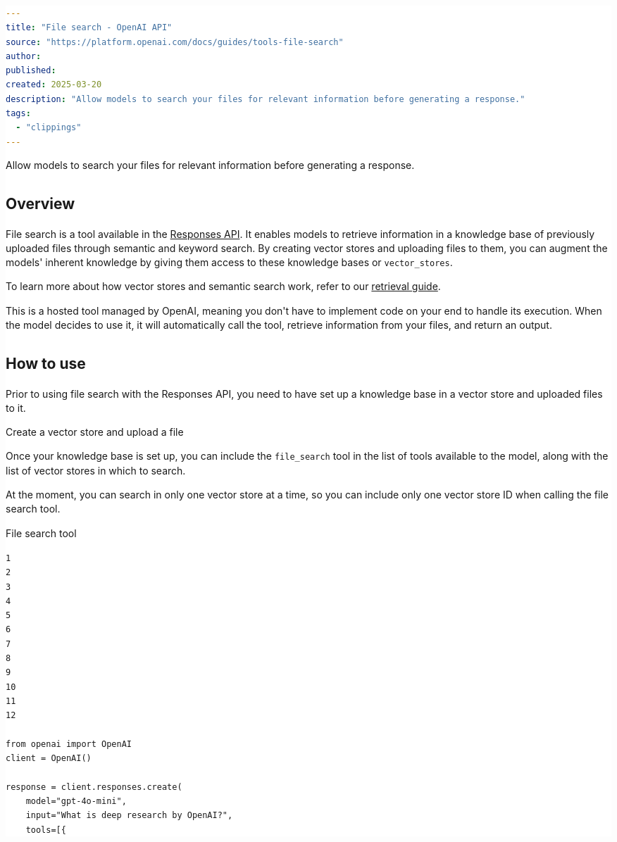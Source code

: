 ```yaml
---
title: "File search - OpenAI API"
source: "https://platform.openai.com/docs/guides/tools-file-search"
author:
published:
created: 2025-03-20
description: "Allow models to search your files for relevant information before generating a response."
tags:
  - "clippings"
---
```

Allow models to search your files for relevant information before generating a response.

## Overview

File search is a tool available in the [Responses API](https://platform.openai.com/docs/api-reference/responses). It enables models to retrieve information in a knowledge base of previously uploaded files through semantic and keyword search. By creating vector stores and uploading files to them, you can augment the models' inherent knowledge by giving them access to these knowledge bases or `vector_stores`.

To learn more about how vector stores and semantic search work, refer to our [retrieval guide](https://platform.openai.com/docs/guides/retrieval).

This is a hosted tool managed by OpenAI, meaning you don't have to implement code on your end to handle its execution. When the model decides to use it, it will automatically call the tool, retrieve information from your files, and return an output.

## How to use

Prior to using file search with the Responses API, you need to have set up a knowledge base in a vector store and uploaded files to it.

Create a vector store and upload a file

Once your knowledge base is set up, you can include the `file_search` tool in the list of tools available to the model, along with the list of vector stores in which to search.

At the moment, you can search in only one vector store at a time, so you can include only one vector store ID when calling the file search tool.

File search tool

```highlighter
1
2
3
4
5
6
7
8
9
10
11
12

from openai import OpenAI
client = OpenAI()

response = client.responses.create(
    model="gpt-4o-mini",
    input="What is deep research by OpenAI?",
    tools=[{
```